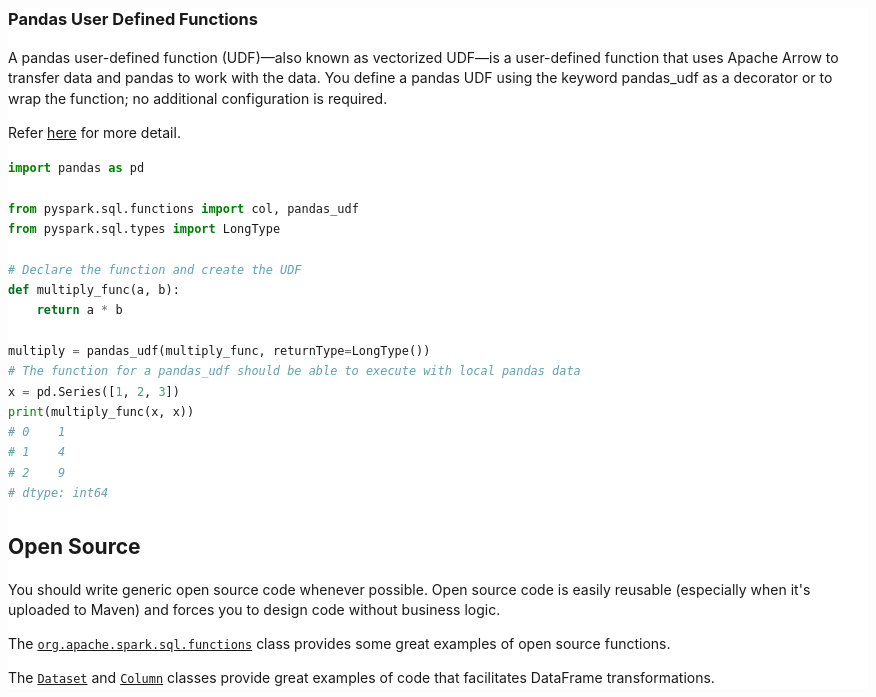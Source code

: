 ### <a name='pandas-udf-functions'>Pandas User Defined Functions</a>
A pandas user-defined function (UDF)—also known as vectorized UDF—is a user-defined function that uses Apache Arrow to transfer data and pandas to work with the data. You define a pandas UDF using the keyword pandas_udf as a decorator or to wrap the function; no additional configuration is required.

Refer [here](https://docs.databricks.com/spark/latest/spark-sql/udf-python-pandas.html) for more detail.

```python
import pandas as pd

from pyspark.sql.functions import col, pandas_udf
from pyspark.sql.types import LongType

# Declare the function and create the UDF
def multiply_func(a, b):
    return a * b

multiply = pandas_udf(multiply_func, returnType=LongType())
# The function for a pandas_udf should be able to execute with local pandas data
x = pd.Series([1, 2, 3])
print(multiply_func(x, x))
# 0    1
# 1    4
# 2    9
# dtype: int64
```


## <a name='open-source'>Open Source</a>

You should write generic open source code whenever possible.  Open source code is easily reusable (especially when it's uploaded to Maven) and forces you to design code without business logic.

The [`org.apache.spark.sql.functions`](https://spark.apache.org/docs/2.1.0/api/java/org/apache/spark/sql/functions.html) class provides some great examples of open source functions.

The [`Dataset`](https://spark.apache.org/docs/2.1.0/api/java/org/apache/spark/sql/Dataset.html) and [`Column`](https://spark.apache.org/docs/2.1.0/api/java/org/apache/spark/sql/Column.html) classes provide great examples of code that facilitates DataFrame transformations.
